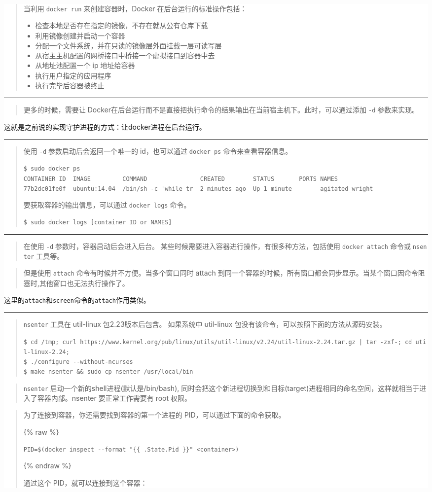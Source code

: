 
> 当利用 `docker run` 来创建容器时，Docker 在后台运行的标准操作包括：
>
> - 检查本地是否存在指定的镜像，不存在就从公有仓库下载
> - 利用镜像创建并启动一个容器
> - 分配一个文件系统，并在只读的镜像层外面挂载一层可读写层
> - 从宿主主机配置的网桥接口中桥接一个虚拟接口到容器中去
> - 从地址池配置一个 ip 地址给容器
> - 执行用户指定的应用程序
> - 执行完毕后容器被终止

---

> 更多的时候，需要让 Docker在后台运行而不是直接把执行命令的结果输出在当前宿主机下。此时，可以通过添加 `-d` 参数来实现。

这就是之前说的实现守护进程的方式：让docker进程在后台运行。

---

> 使用 `-d` 参数启动后会返回一个唯一的 id，也可以通过 `docker ps` 命令来查看容器信息。
>
> ```
> $ sudo docker ps
> CONTAINER ID  IMAGE         COMMAND               CREATED        STATUS       PORTS NAMES
> 77b2dc01fe0f  ubuntu:14.04  /bin/sh -c 'while tr  2 minutes ago  Up 1 minute        agitated_wright
> ```
>
> 要获取容器的输出信息，可以通过 `docker logs` 命令。
>
> ```
> $ sudo docker logs [container ID or NAMES]
> ```

---

> 在使用 `-d` 参数时，容器启动后会进入后台。 某些时候需要进入容器进行操作，有很多种方法，包括使用 `docker attach` 命令或 `nsenter` 工具等。

> 但是使用 `attach` 命令有时候并不方便。当多个窗口同时 attach 到同一个容器的时候，所有窗口都会同步显示。当某个窗口因命令阻塞时,其他窗口也无法执行操作了。

这里的`attach`和`screen`命令的`attach`作用类似。

---

> `nsenter` 工具在 util-linux 包2.23版本后包含。 如果系统中 util-linux 包没有该命令，可以按照下面的方法从源码安装。
>
> ```
> $ cd /tmp; curl https://www.kernel.org/pub/linux/utils/util-linux/v2.24/util-linux-2.24.tar.gz | tar -zxf-; cd util-linux-2.24;
> $ ./configure --without-ncurses
> $ make nsenter && sudo cp nsenter /usr/local/bin
> ```

> `nsenter` 启动一个新的shell进程(默认是/bin/bash), 同时会把这个新进程切换到和目标(target)进程相同的命名空间，这样就相当于进入了容器内部。nsenter 要正常工作需要有 root 权限。

> 为了连接到容器，你还需要找到容器的第一个进程的 PID，可以通过下面的命令获取。
>
> {% raw %}
>
> ```
> PID=$(docker inspect --format "{{ .State.Pid }}" <container>)
> ```
>
> {% endraw %}
>
> 通过这个 PID，就可以连接到这个容器：
>
> ```